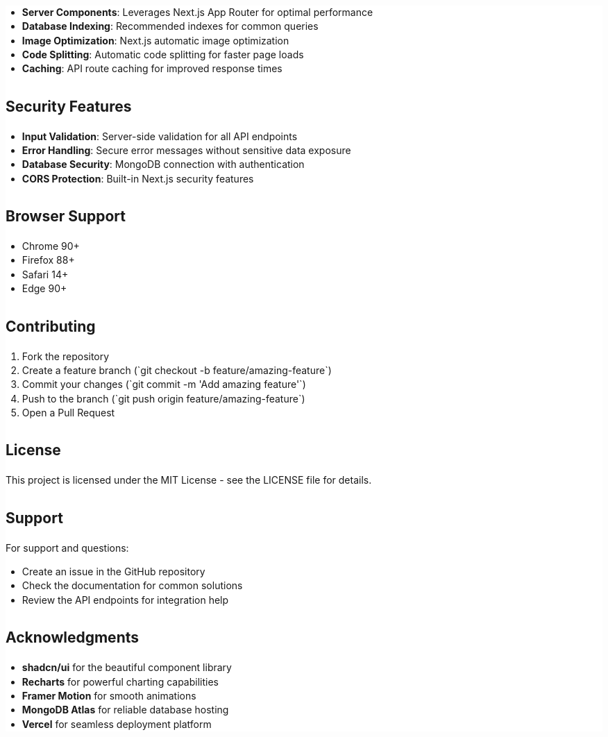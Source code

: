 - **Server Components**: Leverages Next.js App Router for optimal performance
- **Database Indexing**: Recommended indexes for common queries
- **Image Optimization**: Next.js automatic image optimization
- **Code Splitting**: Automatic code splitting for faster page loads
- **Caching**: API route caching for improved response times

## Security Features

- **Input Validation**: Server-side validation for all API endpoints
- **Error Handling**: Secure error messages without sensitive data exposure
- **Database Security**: MongoDB connection with authentication
- **CORS Protection**: Built-in Next.js security features

## Browser Support

- Chrome 90+
- Firefox 88+
- Safari 14+
- Edge 90+

## Contributing

1. Fork the repository
2. Create a feature branch (\`git checkout -b feature/amazing-feature\`)
3. Commit your changes (\`git commit -m 'Add amazing feature'\`)
4. Push to the branch (\`git push origin feature/amazing-feature\`)
5. Open a Pull Request

## License

This project is licensed under the MIT License - see the LICENSE file for details.

## Support

For support and questions:
- Create an issue in the GitHub repository
- Check the documentation for common solutions
- Review the API endpoints for integration help

## Acknowledgments

- **shadcn/ui** for the beautiful component library
- **Recharts** for powerful charting capabilities
- **Framer Motion** for smooth animations
- **MongoDB Atlas** for reliable database hosting
- **Vercel** for seamless deployment platform
